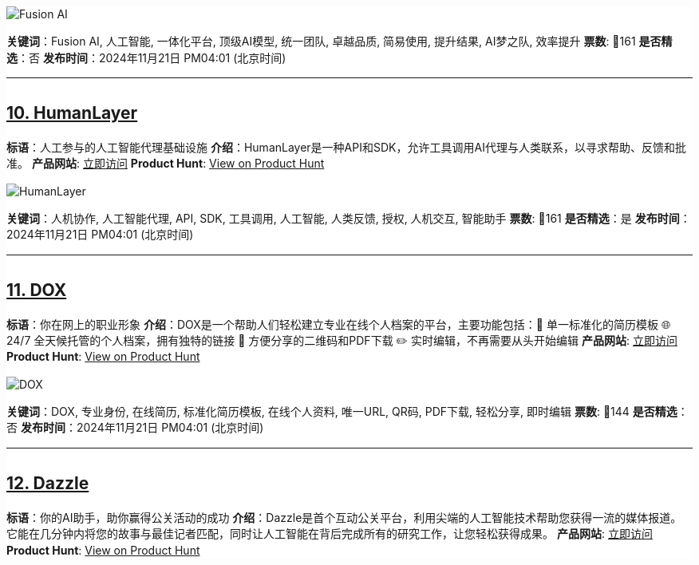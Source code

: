 ![Fusion AI](https://ph-files.imgix.net/ba5a0095-0511-49b7-bd4f-54f4d2b7936a.png?auto=format&fit=crop&frame=1&h=512&w=1024)

**关键词**：Fusion AI, 人工智能, 一体化平台, 顶级AI模型, 统一团队, 卓越品质, 简易使用, 提升结果, AI梦之队, 效率提升
**票数**: 🔺161
**是否精选**：否
**发布时间**：2024年11月21日 PM04:01 (北京时间)

---

## [10. HumanLayer](https://www.producthunt.com/posts/humanlayer?utm_campaign=producthunt-api&utm_medium=api-v2&utm_source=Application%3A+decohack+%28ID%3A+131684%29)
**标语**：人工参与的人工智能代理基础设施
**介绍**：HumanLayer是一种API和SDK，允许工具调用AI代理与人类联系，以寻求帮助、反馈和批准。
**产品网站**: [立即访问](https://www.producthunt.com/r/3FJ6FI4XZUVF3Y?utm_campaign=producthunt-api&utm_medium=api-v2&utm_source=Application%3A+decohack+%28ID%3A+131684%29)
**Product Hunt**: [View on Product Hunt](https://www.producthunt.com/posts/humanlayer?utm_campaign=producthunt-api&utm_medium=api-v2&utm_source=Application%3A+decohack+%28ID%3A+131684%29)

![HumanLayer](https://ph-files.imgix.net/8f16bdc6-cd02-4d6e-ae00-711b08fc3b43.png?auto=format&fit=crop&frame=1&h=512&w=1024)

**关键词**：人机协作, 人工智能代理, API, SDK, 工具调用, 人工智能, 人类反馈, 授权, 人机交互, 智能助手
**票数**: 🔺161
**是否精选**：是
**发布时间**：2024年11月21日 PM04:01 (北京时间)

---

## [11. DOX](https://www.producthunt.com/posts/dox?utm_campaign=producthunt-api&utm_medium=api-v2&utm_source=Application%3A+decohack+%28ID%3A+131684%29)
**标语**：你在网上的职业形象
**介绍**：DOX是一个帮助人们轻松建立专业在线个人档案的平台，主要功能包括：📜 单一标准化的简历模板 🌐 24/7 全天候托管的个人档案，拥有独特的链接 📲 方便分享的二维码和PDF下载 ✏️ 实时编辑，不再需要从头开始编辑
**产品网站**: [立即访问](https://www.producthunt.com/r/ZWUIBI6FMLYDEQ?utm_campaign=producthunt-api&utm_medium=api-v2&utm_source=Application%3A+decohack+%28ID%3A+131684%29)
**Product Hunt**: [View on Product Hunt](https://www.producthunt.com/posts/dox?utm_campaign=producthunt-api&utm_medium=api-v2&utm_source=Application%3A+decohack+%28ID%3A+131684%29)

![DOX](https://ph-files.imgix.net/68888b3f-579a-47aa-9e36-687a2db95519.png?auto=format&fit=crop&frame=1&h=512&w=1024)

**关键词**：DOX, 专业身份, 在线简历, 标准化简历模板, 在线个人资料, 唯一URL, QR码, PDF下载, 轻松分享, 即时编辑
**票数**: 🔺144
**是否精选**：否
**发布时间**：2024年11月21日 PM04:01 (北京时间)

---

## [12. Dazzle](https://www.producthunt.com/posts/dazzle-2?utm_campaign=producthunt-api&utm_medium=api-v2&utm_source=Application%3A+decohack+%28ID%3A+131684%29)
**标语**：你的AI助手，助你赢得公关活动的成功
**介绍**：Dazzle是首个互动公关平台，利用尖端的人工智能技术帮助您获得一流的媒体报道。它能在几分钟内将您的故事与最佳记者匹配，同时让人工智能在背后完成所有的研究工作，让您轻松获得成果。
**产品网站**: [立即访问](https://www.producthunt.com/r/4IASYM7A75YNNX?utm_campaign=producthunt-api&utm_medium=api-v2&utm_source=Application%3A+decohack+%28ID%3A+131684%29)
**Product Hunt**: [View on Product Hunt](https://www.producthunt.com/posts/dazzle-2?utm_campaign=producthunt-api&utm_medium=api-v2&utm_source=Application%3A+decohack+%28ID%3A+131684%29)
